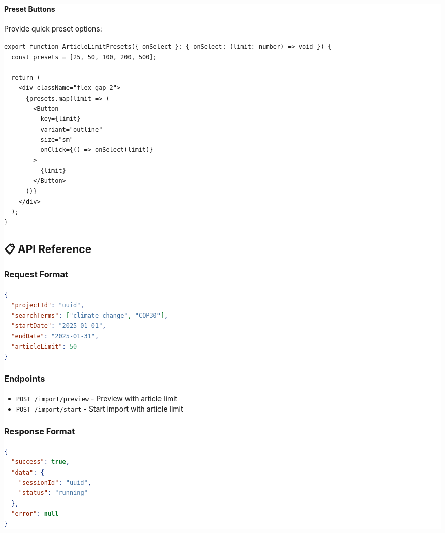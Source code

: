 #### **Preset Buttons**
Provide quick preset options:

```tsx
export function ArticleLimitPresets({ onSelect }: { onSelect: (limit: number) => void }) {
  const presets = [25, 50, 100, 200, 500];

  return (
    <div className="flex gap-2">
      {presets.map(limit => (
        <Button
          key={limit}
          variant="outline"
          size="sm"
          onClick={() => onSelect(limit)}
        >
          {limit}
        </Button>
      ))}
    </div>
  );
}
```

## 📋 **API Reference**

### **Request Format**
```json
{
  "projectId": "uuid",
  "searchTerms": ["climate change", "COP30"],
  "startDate": "2025-01-01",
  "endDate": "2025-01-31",
  "articleLimit": 50
}
```

### **Endpoints**
- `POST /import/preview` - Preview with article limit
- `POST /import/start` - Start import with article limit

### **Response Format**
```json
{
  "success": true,
  "data": {
    "sessionId": "uuid",
    "status": "running"
  },
  "error": null
}
```
